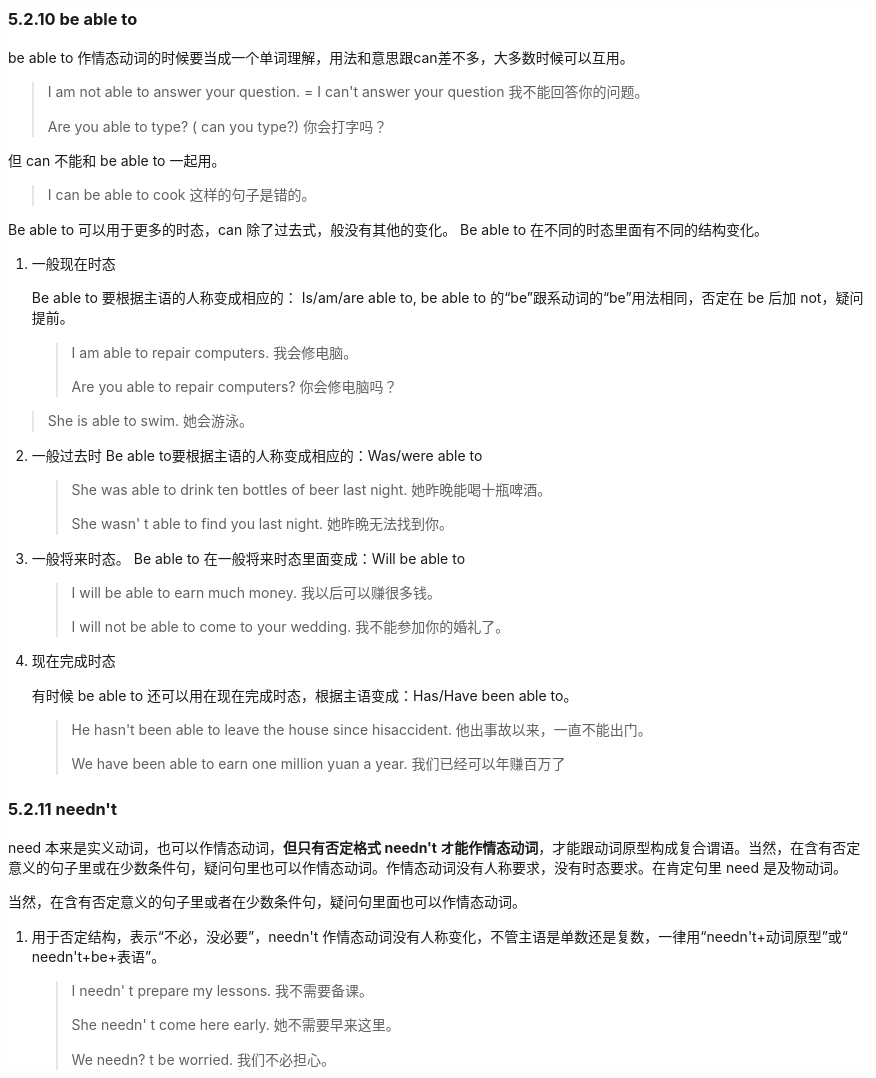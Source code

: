 

### 5.2.10 be able to

be able to 作情态动词的时候要当成一个单词理解，用法和意思跟can差不多，大多数时候可以互用。

> I am not able to answer your question. = I can't answer your question 我不能回答你的问题。
>
> Are you able to type? ( can you type?) 你会打字吗？

但 can 不能和 be able to 一起用。

> I can be able to cook 这样的句子是错的。

Be able to 可以用于更多的时态，can 除了过去式，般没有其他的变化。 Be able to 在不同的时态里面有不同的结构变化。

1. 一般现在时态
   
   Be able to 要根据主语的人称变成相应的： Is/am/are able to, be able to 的“be”跟系动词的“be”用法相同，否定在 be 后加 not，疑问提前。
   
   > I am able to repair computers. 我会修电脑。
	>
   > Are you able to repair computers? 你会修电脑吗？
   >
> She is able to swim. 她会游泳。

2. 一般过去时
   Be able to要根据主语的人称变成相应的：Was/were able to

   > She was able to drink ten bottles of beer last night. 她昨晚能喝十瓶啤酒。
   >
   > She wasn' t able to find you last night. 她昨晩无法找到你。

3. 一般将来时态。
   Be able to 在一般将来时态里面变成：Will be able to

   > I will be able to earn much money. 我以后可以赚很多钱。
   >
   > I will not be able to come to your wedding. 我不能参加你的婚礼了。

4. 现在完成时态

   有时候 be able to 还可以用在现在完成时态，根据主语变成：Has/Have  been able to。

   > He hasn't been able to leave the house since hisaccident. 他出事故以来，一直不能出门。
   >
   > We have been able to earn one million yuan a year. 我们已经可以年赚百万了



### 5.2.11 needn't

need 本来是实义动词，也可以作情态动词，**但只有否定格式 needn't オ能作情态动词**，才能跟动词原型构成复合谓语。当然，在含有否定意义的句子里或在少数条件句，疑问句里也可以作情态动词。作情态动词没有人称要求，没有时态要求。在肯定句里 need 是及物动词。

当然，在含有否定意义的句子里或者在少数条件句，疑问句里面也可以作情态动词。

1. 用于否定结构，表示“不必，没必要”，needn't 作情态动词没有人称变化，不管主语是单数还是复数，一律用“needn't+动词原型”或“ needn't+be+表语”。
   > I needn' t prepare my lessons. 我不需要备课。
   >
   > She needn' t come here early. 她不需要早来这里。
   >
   > We needn? t be worried. 我们不必担心。
